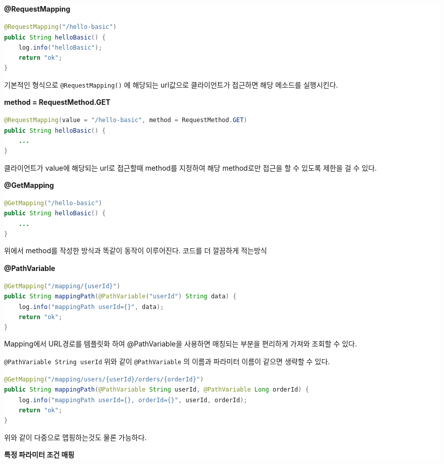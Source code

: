 **@RequestMapping**

```java
@RequestMapping("/hello-basic")
public String helloBasic() {
    log.info("helloBasic");
    return "ok";
}
```

기본적인 형식으로 `@RequestMapping()` 에 해당되는 url값으로 클라이언트가 접근하면 해당 메소드를 실행시킨다.

**method = RequestMethod.GET**

```java
@RequestMapping(value = "/hello-basic", method = RequestMethod.GET)
public String helloBasic() {
	...
}
```

클라이언트가 value에 해당되는 url로 접근할때 method를 지정하여 해당 method로만 접근을 할 수 있도록 제한을 걸 수 있다.

**@GetMapping**

```java
@GetMapping("/hello-basic")
public String helloBasic() {
    ...
}
```

위에서 method를 작성한 방식과 똑같이 동작이 이루어진다. 코드를 더 깔끔하게 적는방식

**@PathVariable**

```java
@GetMapping("/mapping/{userId}")
public String mappingPath(@PathVariable("userId") String data) {
    log.info("mappingPath userId={}", data);
    return "ok";
}
```

Mapping에서 URL경로를 템플릿화 하여 @PathVariable을 사용하면 매칭되는 부분을 편리하게 가져와 조회할 수 있다.

`@PathVariable String userId`
위와 같이 `@PathVariable` 의 이름과 파라미터 이름이 같으면 생략할 수 있다.

```java
@GetMapping("/mapping/users/{userId}/orders/{orderId}")
public String mappingPath(@PathVariable String userId, @PathVariable Long orderId) {
	log.info("mappingPath userId={}, orderId={}", userId, orderId);
	return "ok";
}
```

위와 같이 다중으로 맵핑하는것도 물론 가능하다.

**특정 파라미터 조건 매핑**
